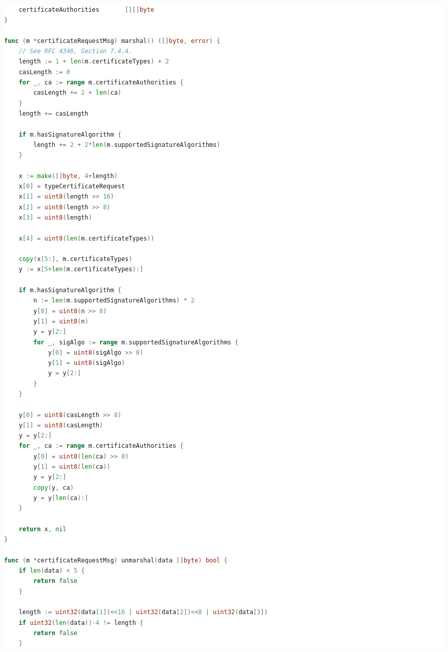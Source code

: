 ```go
	certificateAuthorities       [][]byte
}

func (m *certificateRequestMsg) marshal() ([]byte, error) {
	// See RFC 4346, Section 7.4.4.
	length := 1 + len(m.certificateTypes) + 2
	casLength := 0
	for _, ca := range m.certificateAuthorities {
		casLength += 2 + len(ca)
	}
	length += casLength

	if m.hasSignatureAlgorithm {
		length += 2 + 2*len(m.supportedSignatureAlgorithms)
	}

	x := make([]byte, 4+length)
	x[0] = typeCertificateRequest
	x[1] = uint8(length >> 16)
	x[2] = uint8(length >> 8)
	x[3] = uint8(length)

	x[4] = uint8(len(m.certificateTypes))

	copy(x[5:], m.certificateTypes)
	y := x[5+len(m.certificateTypes):]

	if m.hasSignatureAlgorithm {
		n := len(m.supportedSignatureAlgorithms) * 2
		y[0] = uint8(n >> 8)
		y[1] = uint8(n)
		y = y[2:]
		for _, sigAlgo := range m.supportedSignatureAlgorithms {
			y[0] = uint8(sigAlgo >> 8)
			y[1] = uint8(sigAlgo)
			y = y[2:]
		}
	}

	y[0] = uint8(casLength >> 8)
	y[1] = uint8(casLength)
	y = y[2:]
	for _, ca := range m.certificateAuthorities {
		y[0] = uint8(len(ca) >> 8)
		y[1] = uint8(len(ca))
		y = y[2:]
		copy(y, ca)
		y = y[len(ca):]
	}

	return x, nil
}

func (m *certificateRequestMsg) unmarshal(data []byte) bool {
	if len(data) < 5 {
		return false
	}

	length := uint32(data[1])<<16 | uint32(data[2])<<8 | uint32(data[3])
	if uint32(len(data))-4 != length {
		return false
	}

```